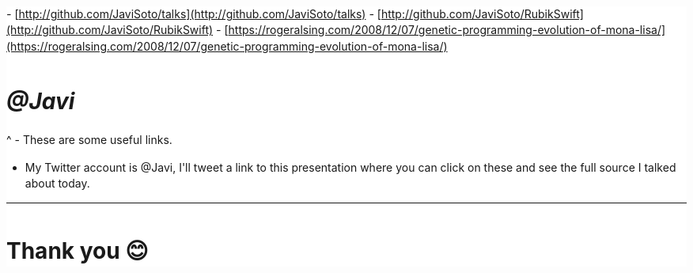 *-* [http://github.com/JaviSoto/talks](http://github.com/JaviSoto/talks)
*-* [http://github.com/JaviSoto/RubikSwift](http://github.com/JaviSoto/RubikSwift)
*-* [https://rogeralsing.com/2008/12/07/genetic-programming-evolution-of-mona-lisa/](https://rogeralsing.com/2008/12/07/genetic-programming-evolution-of-mona-lisa/)

# *@Javi*

^ - These are some useful links.
- My Twitter account is @Javi, I'll tweet a link to this presentation where you can click on these and see the full source I talked about today.

----

# **Thank you** 😊
